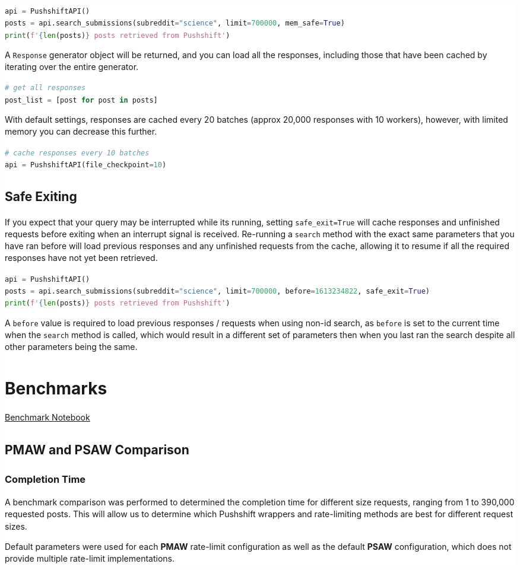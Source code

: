 ```python
api = PushshiftAPI()
posts = api.search_submissions(subreddit="science", limit=700000, mem_safe=True)
print(f'{len(posts)} posts retrieved from Pushshift')
```

A `Response` generator object will be returned, and you can load all the responses, including those that have been cached by iterating over the entire generator.

```python
# get all responses
post_list = [post for post in posts]
```

With default settings, responses are cached every 20 batches (approx 20,000 responses with 10 workers), however, with limited memory you can decrease this further.

```python
# cache responses every 10 batches
api = PushshiftAPI(file_checkpoint=10)
```

## Safe Exiting

If you expect that your query may be interrupted while its running, setting `safe_exit=True` will cache responses and unfinished requests before exiting when an interrupt signal is received. Re-running a `search` method with the exact same parameters that you have ran before will load previous responses and any unfinished requests from the cache, allowing it to resume if all the required responses have not yet been retrieved.

```python
api = PushshiftAPI()
posts = api.search_submissions(subreddit="science", limit=700000, before=1613234822, safe_exit=True)
print(f'{len(posts)} posts retrieved from Pushshift')
```

A `before` value is required to load previous responses / requests when using non-id search, as `before` is set to the current time when the `search` method is called, which would result in a different set of parameters then when you last ran the search despite all other parameters being the same.

# Benchmarks

[Benchmark Notebook](https://github.com/mattpodolak/pmaw/blob/master/examples/benchmark.ipynb)

## PMAW and PSAW Comparison

### Completion Time

A benchmark comparison was performed to determined the completion time for different size requests, ranging from 1 to 390,000 requested posts. This will allow us to determine which Pushshift wrappers and rate-limiting methods are best for different request sizes.

Default parameters were used for each **PMAW** rate-limit configuration as well as the default **PSAW** configuration, which does not provide multiple rate-limit implementations.
